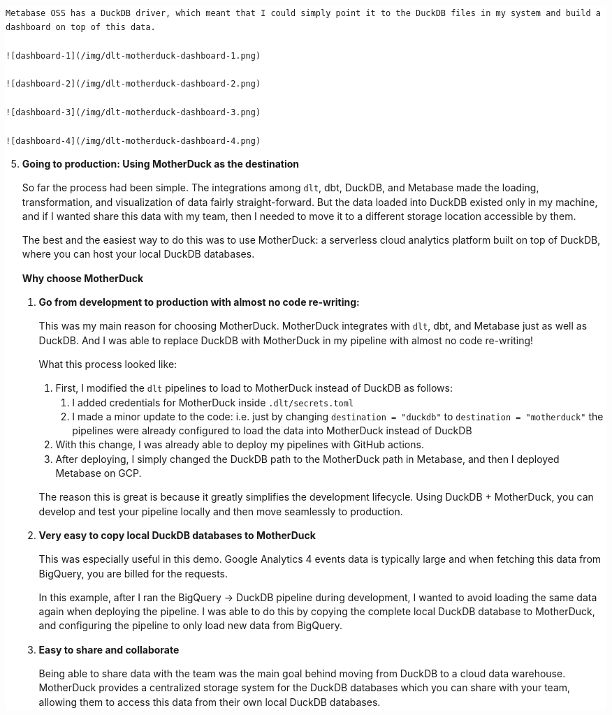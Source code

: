     Metabase OSS has a DuckDB driver, which meant that I could simply point it to the DuckDB files in my system and build a dashboard on top of this data.
    
    ![dashboard-1](/img/dlt-motherduck-dashboard-1.png)
    
    ![dashboard-2](/img/dlt-motherduck-dashboard-2.png)
    
    ![dashboard-3](/img/dlt-motherduck-dashboard-3.png)
    
    ![dashboard-4](/img/dlt-motherduck-dashboard-4.png)
    
5. **Going to production: Using MotherDuck as the destination**
    
    So far the process had been simple. The integrations among `dlt`, dbt, DuckDB, and Metabase made the loading, transformation, and visualization of data fairly straight-forward. But the data loaded into DuckDB existed only in my machine, and if I wanted share this data with my team, then I needed to move it to a different storage location accessible by them.
    
    The best and the easiest way to do this was to use MotherDuck: a serverless cloud analytics platform built on top of DuckDB, where you can host your local DuckDB databases.
    
    **Why choose MotherDuck**
    
    1. **Go from development to production with almost no code re-writing:**
        
        This was my main reason for choosing MotherDuck. MotherDuck integrates with `dlt`, dbt, and Metabase just as well as DuckDB. And I was able to replace DuckDB with MotherDuck in my pipeline with almost no code re-writing!
        
        What this process looked like:
        
        1. First, I modified the `dlt` pipelines to load to MotherDuck instead of DuckDB as follows:
            1. I added credentials for MotherDuck inside `.dlt/secrets.toml`
            2. I made a minor update to the code: i.e. just by changing `destination = "duckdb"` to `destination = "motherduck"` the pipelines were already configured to load the data into MotherDuck instead of DuckDB
        2. With this change, I was already able to deploy my pipelines with GitHub actions.
        3. After deploying, I simply changed the DuckDB path to the MotherDuck path in Metabase, and then I deployed Metabase on GCP.
        
        The reason this is great is because it greatly simplifies the development lifecycle. Using DuckDB + MotherDuck, you can develop and test your pipeline locally and then move seamlessly to production.
        
    2. **Very easy to copy local DuckDB databases to MotherDuck**
        
        This was especially useful in this demo. Google Analytics 4 events data is typically large and when fetching this data from BigQuery, you are billed for the requests.
        
        In this example, after I ran the BigQuery -> DuckDB pipeline during development, I wanted to avoid loading the same data again when deploying the pipeline. I was able to do this by copying the complete local DuckDB database to MotherDuck, and configuring the pipeline to only load new data from BigQuery.
        
    3. **Easy to share and collaborate**
        
        Being able to share data with the team was the main goal behind moving from DuckDB to a cloud data warehouse. MotherDuck provides a centralized storage system for the DuckDB databases which you can share with your team, allowing them to access this data from their own local DuckDB databases. 
        